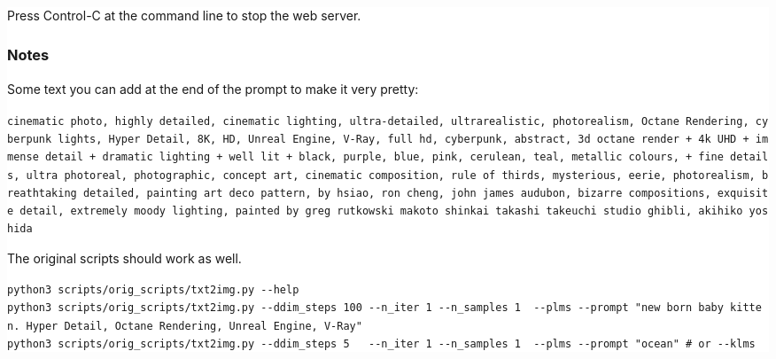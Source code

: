 Press Control-C at the command line to stop the web server.

### Notes

Some text you can add at the end of the prompt to make it very pretty:

```Shell
cinematic photo, highly detailed, cinematic lighting, ultra-detailed, ultrarealistic, photorealism, Octane Rendering, cyberpunk lights, Hyper Detail, 8K, HD, Unreal Engine, V-Ray, full hd, cyberpunk, abstract, 3d octane render + 4k UHD + immense detail + dramatic lighting + well lit + black, purple, blue, pink, cerulean, teal, metallic colours, + fine details, ultra photoreal, photographic, concept art, cinematic composition, rule of thirds, mysterious, eerie, photorealism, breathtaking detailed, painting art deco pattern, by hsiao, ron cheng, john james audubon, bizarre compositions, exquisite detail, extremely moody lighting, painted by greg rutkowski makoto shinkai takashi takeuchi studio ghibli, akihiko yoshida
```

The original scripts should work as well.

```Shell
python3 scripts/orig_scripts/txt2img.py --help
python3 scripts/orig_scripts/txt2img.py --ddim_steps 100 --n_iter 1 --n_samples 1  --plms --prompt "new born baby kitten. Hyper Detail, Octane Rendering, Unreal Engine, V-Ray"
python3 scripts/orig_scripts/txt2img.py --ddim_steps 5   --n_iter 1 --n_samples 1  --plms --prompt "ocean" # or --klms
```
